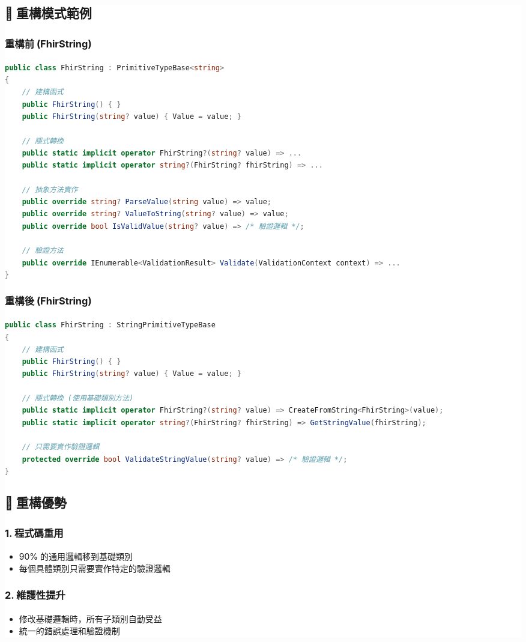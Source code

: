 ## 🎨 **重構模式範例**

### **重構前 (FhirString)**
```csharp
public class FhirString : PrimitiveTypeBase<string>
{
    // 建構函式
    public FhirString() { }
    public FhirString(string? value) { Value = value; }
    
    // 隱式轉換
    public static implicit operator FhirString?(string? value) => ...
    public static implicit operator string?(FhirString? fhirString) => ...
    
    // 抽象方法實作
    public override string? ParseValue(string value) => value;
    public override string? ValueToString(string? value) => value;
    public override bool IsValidValue(string? value) => /* 驗證邏輯 */;
    
    // 驗證方法
    public override IEnumerable<ValidationResult> Validate(ValidationContext context) => ...
}
```

### **重構後 (FhirString)**
```csharp
public class FhirString : StringPrimitiveTypeBase
{
    // 建構函式
    public FhirString() { }
    public FhirString(string? value) { Value = value; }
    
    // 隱式轉換 (使用基礎類別方法)
    public static implicit operator FhirString?(string? value) => CreateFromString<FhirString>(value);
    public static implicit operator string?(FhirString? fhirString) => GetStringValue(fhirString);
    
    // 只需要實作驗證邏輯
    protected override bool ValidateStringValue(string? value) => /* 驗證邏輯 */;
}
```

## 🚀 **重構優勢**

### **1. 程式碼重用**
- 90% 的通用邏輯移到基礎類別
- 每個具體類別只需要實作特定的驗證邏輯

### **2. 維護性提升**
- 修改基礎邏輯時，所有子類別自動受益
- 統一的錯誤處理和驗證機制
